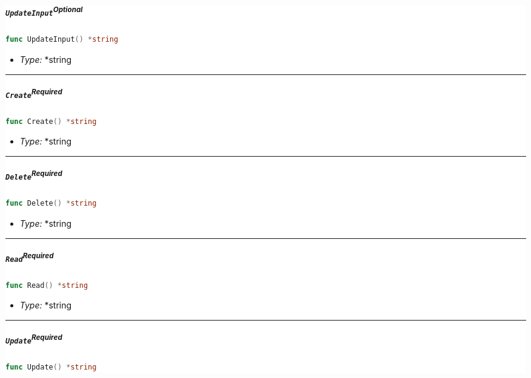 ##### `UpdateInput`<sup>Optional</sup> <a name="UpdateInput" id="@cdktf/provider-azurerm.healthcareMedtechServiceFhirDestination.HealthcareMedtechServiceFhirDestinationTimeoutsOutputReference.property.updateInput"></a>

```go
func UpdateInput() *string
```

- *Type:* *string

---

##### `Create`<sup>Required</sup> <a name="Create" id="@cdktf/provider-azurerm.healthcareMedtechServiceFhirDestination.HealthcareMedtechServiceFhirDestinationTimeoutsOutputReference.property.create"></a>

```go
func Create() *string
```

- *Type:* *string

---

##### `Delete`<sup>Required</sup> <a name="Delete" id="@cdktf/provider-azurerm.healthcareMedtechServiceFhirDestination.HealthcareMedtechServiceFhirDestinationTimeoutsOutputReference.property.delete"></a>

```go
func Delete() *string
```

- *Type:* *string

---

##### `Read`<sup>Required</sup> <a name="Read" id="@cdktf/provider-azurerm.healthcareMedtechServiceFhirDestination.HealthcareMedtechServiceFhirDestinationTimeoutsOutputReference.property.read"></a>

```go
func Read() *string
```

- *Type:* *string

---

##### `Update`<sup>Required</sup> <a name="Update" id="@cdktf/provider-azurerm.healthcareMedtechServiceFhirDestination.HealthcareMedtechServiceFhirDestinationTimeoutsOutputReference.property.update"></a>

```go
func Update() *string
```
